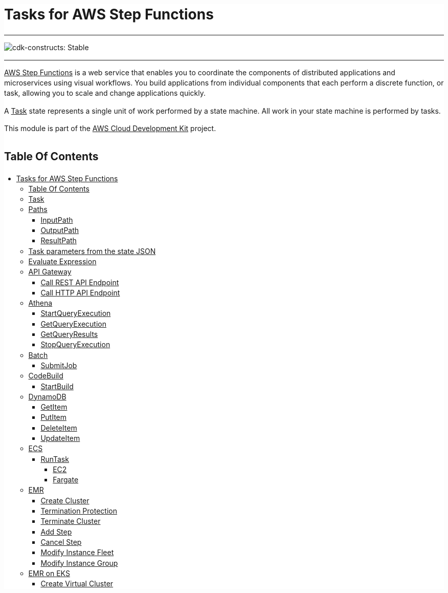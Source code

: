 # Tasks for AWS Step Functions


---

![cdk-constructs: Stable](https://img.shields.io/badge/cdk--constructs-stable-success.svg?style=for-the-badge)

---



[AWS Step Functions](https://docs.aws.amazon.com/step-functions/latest/dg/welcome.html) is a web service that enables you to coordinate the
components of distributed applications and microservices using visual workflows.
You build applications from individual components that each perform a discrete
function, or task, allowing you to scale and change applications quickly.

A [Task](https://docs.aws.amazon.com/step-functions/latest/dg/amazon-states-language-task-state.html) state represents a single unit of work performed by a state machine.
All work in your state machine is performed by tasks.

This module is part of the [AWS Cloud Development Kit](https://github.com/aws/aws-cdk) project.

## Table Of Contents

- [Tasks for AWS Step Functions](#tasks-for-aws-step-functions)
  - [Table Of Contents](#table-of-contents)
  - [Task](#task)
  - [Paths](#paths)
    - [InputPath](#inputpath)
    - [OutputPath](#outputpath)
    - [ResultPath](#resultpath)
  - [Task parameters from the state JSON](#task-parameters-from-the-state-json)
  - [Evaluate Expression](#evaluate-expression)
  - [API Gateway](#api-gateway)
    - [Call REST API Endpoint](#call-rest-api-endpoint)
    - [Call HTTP API Endpoint](#call-http-api-endpoint)
  - [Athena](#athena)
    - [StartQueryExecution](#startqueryexecution)
    - [GetQueryExecution](#getqueryexecution)
    - [GetQueryResults](#getqueryresults)
    - [StopQueryExecution](#stopqueryexecution)
  - [Batch](#batch)
    - [SubmitJob](#submitjob)
  - [CodeBuild](#codebuild)
    - [StartBuild](#startbuild)
  - [DynamoDB](#dynamodb)
    - [GetItem](#getitem)
    - [PutItem](#putitem)
    - [DeleteItem](#deleteitem)
    - [UpdateItem](#updateitem)
  - [ECS](#ecs)
    - [RunTask](#runtask)
      - [EC2](#ec2)
      - [Fargate](#fargate)
  - [EMR](#emr)
    - [Create Cluster](#create-cluster)
    - [Termination Protection](#termination-protection)
    - [Terminate Cluster](#terminate-cluster)
    - [Add Step](#add-step)
    - [Cancel Step](#cancel-step)
    - [Modify Instance Fleet](#modify-instance-fleet)
    - [Modify Instance Group](#modify-instance-group)
  - [EMR on EKS](#emr-on-eks)
    - [Create Virtual Cluster](#create-virtual-cluster)